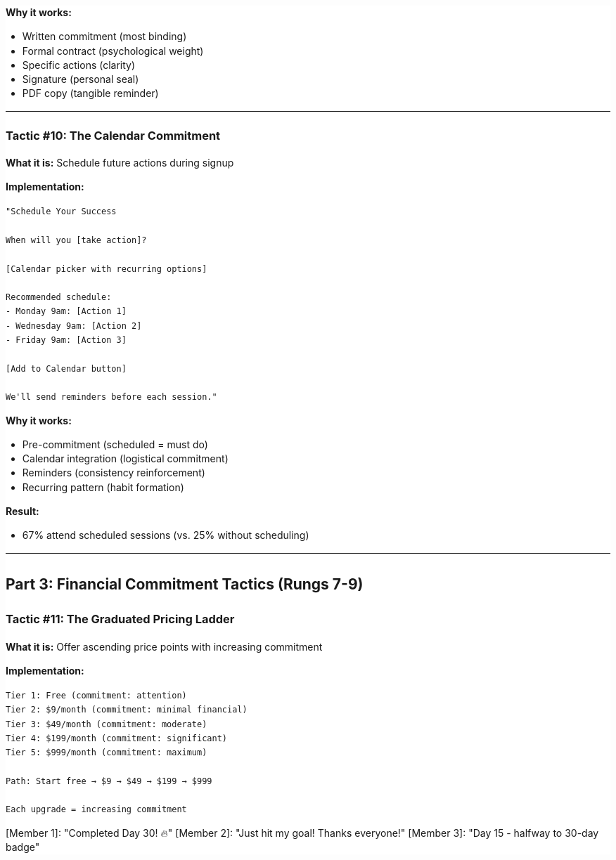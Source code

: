 ```
```

**Why it works:**
- Written commitment (most binding)
- Formal contract (psychological weight)
- Specific actions (clarity)
- Signature (personal seal)
- PDF copy (tangible reminder)

---

### Tactic #10: The Calendar Commitment

**What it is:**
Schedule future actions during signup

**Implementation:**
```
"Schedule Your Success

When will you [take action]?

[Calendar picker with recurring options]

Recommended schedule:
- Monday 9am: [Action 1]
- Wednesday 9am: [Action 2]
- Friday 9am: [Action 3]

[Add to Calendar button]

We'll send reminders before each session."
```

**Why it works:**
- Pre-commitment (scheduled = must do)
- Calendar integration (logistical commitment)
- Reminders (consistency reinforcement)
- Recurring pattern (habit formation)

**Result:**
- 67% attend scheduled sessions (vs. 25% without scheduling)

---

## Part 3: Financial Commitment Tactics (Rungs 7-9)

### Tactic #11: The Graduated Pricing Ladder

**What it is:**
Offer ascending price points with increasing commitment

**Implementation:**
```
Tier 1: Free (commitment: attention)
Tier 2: $9/month (commitment: minimal financial)
Tier 3: $49/month (commitment: moderate)
Tier 4: $199/month (commitment: significant)
Tier 5: $999/month (commitment: maximum)

Path: Start free → $9 → $49 → $199 → $999

Each upgrade = increasing commitment
```


[Member 1]: "Completed Day 30! 🔥"
[Member 2]: "Just hit my goal! Thanks everyone!"
[Member 3]: "Day 15 - halfway to 30-day badge"